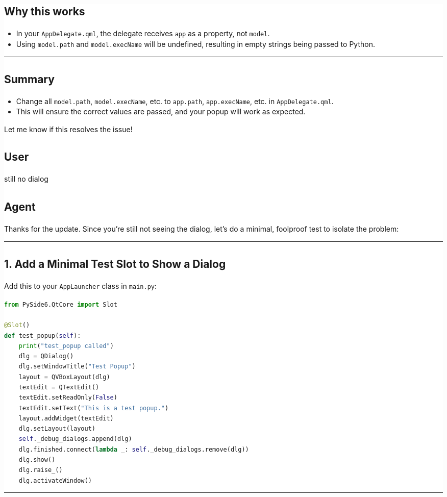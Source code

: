 ## Why this works

- In your `AppDelegate.qml`, the delegate receives `app` as a property, not `model`.
- Using `model.path` and `model.execName` will be undefined, resulting in empty strings being passed to Python.

---

## Summary

- Change all `model.path`, `model.execName`, etc. to `app.path`, `app.execName`, etc. in `AppDelegate.qml`.
- This will ensure the correct values are passed, and your popup will work as expected.

Let me know if this resolves the issue!

## User

still no dialog

## Agent

Thanks for the update. Since you’re still not seeing the dialog, let’s do a minimal, foolproof test to isolate the problem:

---

## 1. **Add a Minimal Test Slot to Show a Dialog**

Add this to your `AppLauncher` class in `main.py`:

```python
from PySide6.QtCore import Slot

@Slot()
def test_popup(self):
    print("test_popup called")
    dlg = QDialog()
    dlg.setWindowTitle("Test Popup")
    layout = QVBoxLayout(dlg)
    textEdit = QTextEdit()
    textEdit.setReadOnly(False)
    textEdit.setText("This is a test popup.")
    layout.addWidget(textEdit)
    dlg.setLayout(layout)
    self._debug_dialogs.append(dlg)
    dlg.finished.connect(lambda _: self._debug_dialogs.remove(dlg))
    dlg.show()
    dlg.raise_()
    dlg.activateWindow()
```

---